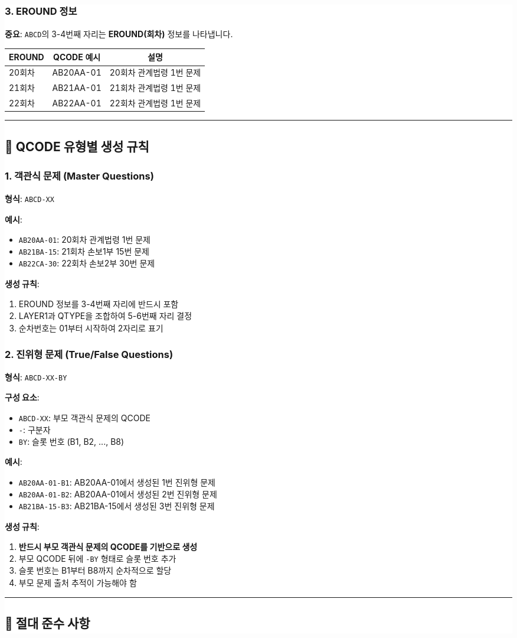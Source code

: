 ### **3. EROUND 정보**

**중요**: `ABCD`의 3-4번째 자리는 **EROUND(회차)** 정보를 나타냅니다.

| EROUND | QCODE 예시 | 설명 |
|--------|------------|------|
| 20회차 | AB20AA-01 | 20회차 관계법령 1번 문제 |
| 21회차 | AB21AA-01 | 21회차 관계법령 1번 문제 |
| 22회차 | AB22AA-01 | 22회차 관계법령 1번 문제 |

---

## 🔄 QCODE 유형별 생성 규칙

### **1. 객관식 문제 (Master Questions)**

**형식**: `ABCD-XX`

**예시**:
- `AB20AA-01`: 20회차 관계법령 1번 문제
- `AB21BA-15`: 21회차 손보1부 15번 문제
- `AB22CA-30`: 22회차 손보2부 30번 문제

**생성 규칙**:
1. EROUND 정보를 3-4번째 자리에 반드시 포함
2. LAYER1과 QTYPE을 조합하여 5-6번째 자리 결정
3. 순차번호는 01부터 시작하여 2자리로 표기

### **2. 진위형 문제 (True/False Questions)**

**형식**: `ABCD-XX-BY`

**구성 요소**:
- `ABCD-XX`: 부모 객관식 문제의 QCODE
- `-`: 구분자
- `BY`: 슬롯 번호 (B1, B2, ..., B8)

**예시**:
- `AB20AA-01-B1`: AB20AA-01에서 생성된 1번 진위형 문제
- `AB20AA-01-B2`: AB20AA-01에서 생성된 2번 진위형 문제
- `AB21BA-15-B3`: AB21BA-15에서 생성된 3번 진위형 문제

**생성 규칙**:
1. **반드시 부모 객관식 문제의 QCODE를 기반으로 생성**
2. 부모 QCODE 뒤에 `-BY` 형태로 슬롯 번호 추가
3. 슬롯 번호는 B1부터 B8까지 순차적으로 할당
4. 부모 문제 출처 추적이 가능해야 함

---

## 🚨 절대 준수 사항
